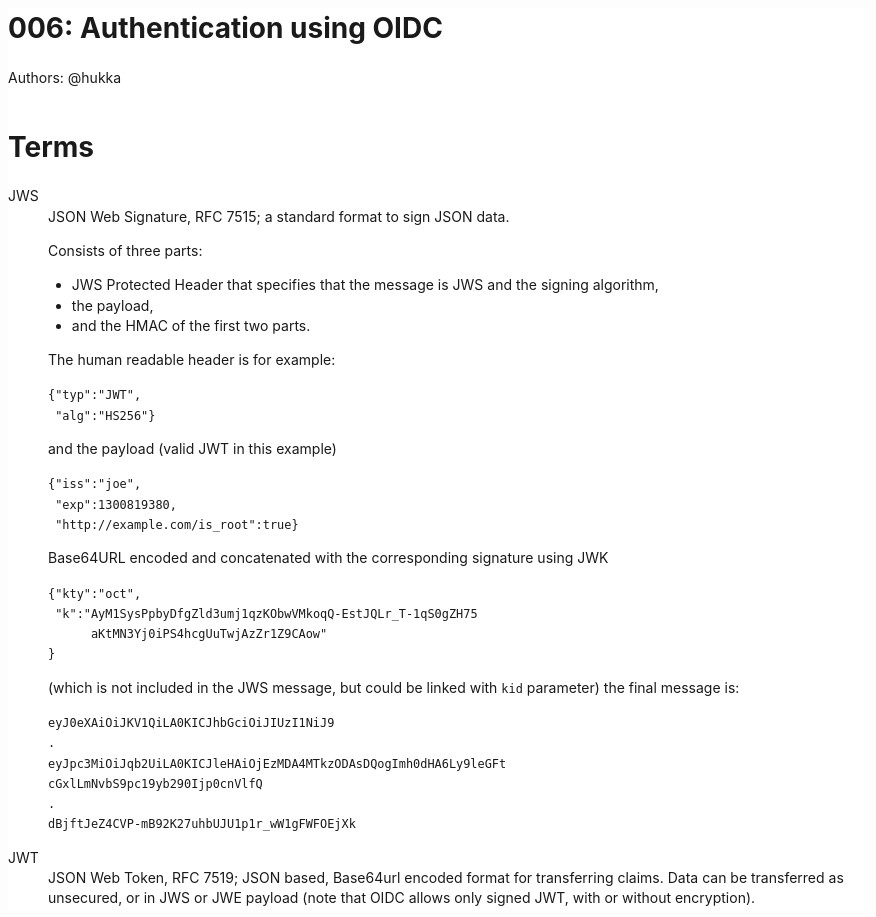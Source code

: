 # 006: Authentication using OIDC

Authors: @hukka

# Terms

<dl>
<dt>JWS</dt>
<dd>
JSON Web Signature, RFC 7515; a standard format to sign JSON data.

Consists of three parts:
- JWS Protected Header that specifies that the message is JWS and the signing algorithm,
- the payload,
- and the HMAC of the first two parts.

The human readable header is for example:
```
{"typ":"JWT",
 "alg":"HS256"}
```
and the payload (valid JWT in this example)
```
{"iss":"joe",
 "exp":1300819380,
 "http://example.com/is_root":true}
```

Base64URL encoded and concatenated with the corresponding signature using JWK
```
{"kty":"oct",
 "k":"AyM1SysPpbyDfgZld3umj1qzKObwVMkoqQ-EstJQLr_T-1qS0gZH75
      aKtMN3Yj0iPS4hcgUuTwjAzZr1Z9CAow"
}
```
(which is not included in the JWS message, but could be linked with `kid` parameter)
the final message is:
```
eyJ0eXAiOiJKV1QiLA0KICJhbGciOiJIUzI1NiJ9
.
eyJpc3MiOiJqb2UiLA0KICJleHAiOjEzMDA4MTkzODAsDQogImh0dHA6Ly9leGFt
cGxlLmNvbS9pc19yb290Ijp0cnVlfQ
.
dBjftJeZ4CVP-mB92K27uhbUJU1p1r_wW1gFWFOEjXk
```
</dd>

<dt>JWT</dt>
<dd>JSON Web Token, RFC 7519; JSON based, Base64url encoded format for transferring claims.
Data can be transferred as unsecured, or in JWS or JWE payload
(note that OIDC allows only signed JWT, with or without encryption).
</dd>
